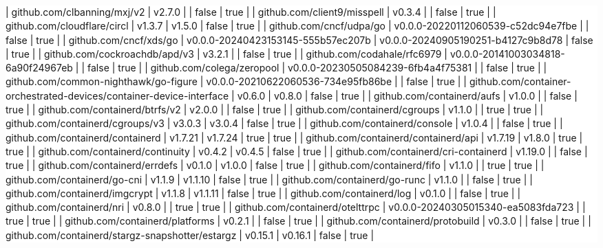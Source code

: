 | github.com/clbanning/mxj/v2                                                             | v2.7.0                                |                                     | false  | true             |
| github.com/client9/misspell                                                             | v0.3.4                                |                                     | false  | true             |
| github.com/cloudflare/circl                                                             | v1.3.7                                | v1.5.0                              | false  | true             |
| github.com/cncf/udpa/go                                                                 | v0.0.0-20220112060539-c52dc94e7fbe    |                                     | false  | true             |
| github.com/cncf/xds/go                                                                  | v0.0.0-20240423153145-555b57ec207b    | v0.0.0-20240905190251-b4127c9b8d78  | false  | true             |
| github.com/cockroachdb/apd/v3                                                           | v3.2.1                                |                                     | false  | true             |
| github.com/codahale/rfc6979                                                             | v0.0.0-20141003034818-6a90f24967eb    |                                     | false  | true             |
| github.com/colega/zeropool                                                              | v0.0.0-20230505084239-6fb4a4f75381    |                                     | false  | true             |
| github.com/common-nighthawk/go-figure                                                   | v0.0.0-20210622060536-734e95fb86be    |                                     | false  | true             |
| github.com/container-orchestrated-devices/container-device-interface                    | v0.6.0                                | v0.8.0                              | false  | true             |
| github.com/containerd/aufs                                                              | v1.0.0                                |                                     | false  | true             |
| github.com/containerd/btrfs/v2                                                          | v2.0.0                                |                                     | false  | true             |
| github.com/containerd/cgroups                                                           | v1.1.0                                |                                     | true   | true             |
| github.com/containerd/cgroups/v3                                                        | v3.0.3                                | v3.0.4                              | false  | true             |
| github.com/containerd/console                                                           | v1.0.4                                |                                     | false  | true             |
| github.com/containerd/containerd                                                        | v1.7.21                               | v1.7.24                             | true   | true             |
| github.com/containerd/containerd/api                                                    | v1.7.19                               | v1.8.0                              | true   | true             |
| github.com/containerd/continuity                                                        | v0.4.2                                | v0.4.5                              | false  | true             |
| github.com/containerd/cri-containerd                                                    | v1.19.0                               |                                     | false  | true             |
| github.com/containerd/errdefs                                                           | v0.1.0                                | v1.0.0                              | false  | true             |
| github.com/containerd/fifo                                                              | v1.1.0                                |                                     | true   | true             |
| github.com/containerd/go-cni                                                            | v1.1.9                                | v1.1.10                             | false  | true             |
| github.com/containerd/go-runc                                                           | v1.1.0                                |                                     | false  | true             |
| github.com/containerd/imgcrypt                                                          | v1.1.8                                | v1.1.11                             | false  | true             |
| github.com/containerd/log                                                               | v0.1.0                                |                                     | false  | true             |
| github.com/containerd/nri                                                               | v0.8.0                                |                                     | true   | true             |
| github.com/containerd/otelttrpc                                                         | v0.0.0-20240305015340-ea5083fda723    |                                     | true   | true             |
| github.com/containerd/platforms                                                         | v0.2.1                                |                                     | false  | true             |
| github.com/containerd/protobuild                                                        | v0.3.0                                |                                     | false  | true             |
| github.com/containerd/stargz-snapshotter/estargz                                        | v0.15.1                               | v0.16.1                             | false  | true             |